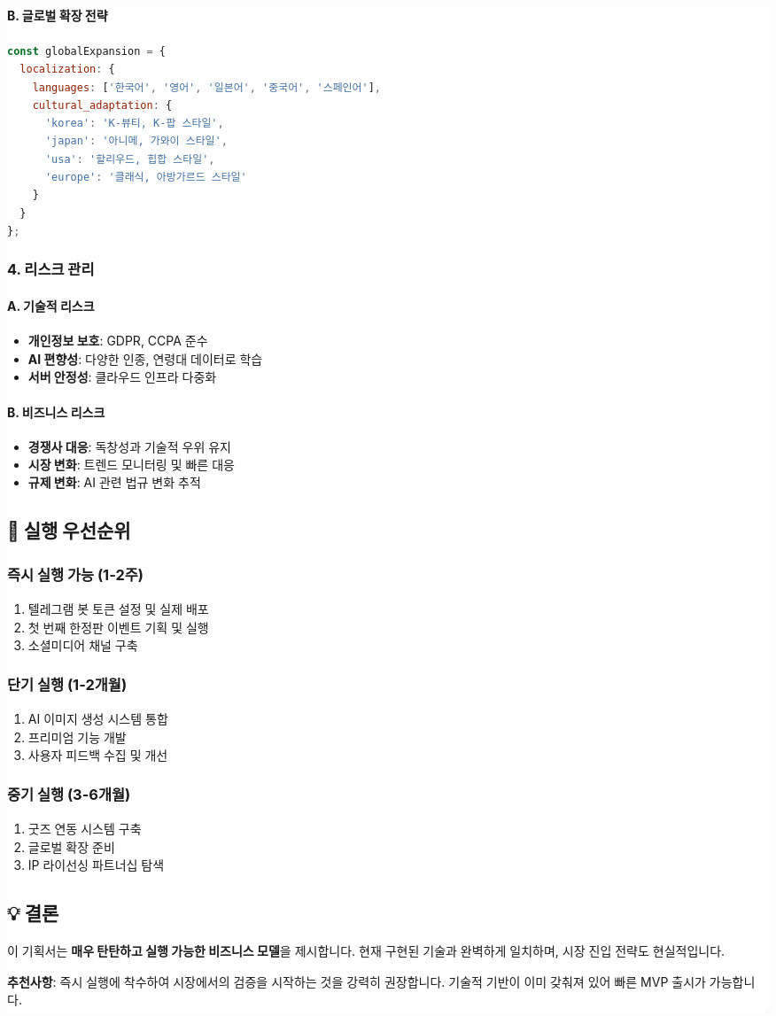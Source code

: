 #### B. 글로벌 확장 전략
```javascript
const globalExpansion = {
  localization: {
    languages: ['한국어', '영어', '일본어', '중국어', '스페인어'],
    cultural_adaptation: {
      'korea': 'K-뷰티, K-팝 스타일',
      'japan': '아니메, 가와이 스타일',
      'usa': '할리우드, 힙합 스타일',
      'europe': '클래식, 아방가르드 스타일'
    }
  }
};
```

### 4. 리스크 관리

#### A. 기술적 리스크
- **개인정보 보호**: GDPR, CCPA 준수
- **AI 편향성**: 다양한 인종, 연령대 데이터로 학습
- **서버 안정성**: 클라우드 인프라 다중화

#### B. 비즈니스 리스크
- **경쟁사 대응**: 독창성과 기술적 우위 유지
- **시장 변화**: 트렌드 모니터링 및 빠른 대응
- **규제 변화**: AI 관련 법규 변화 추적

## 🎯 실행 우선순위

### 즉시 실행 가능 (1-2주)
1. 텔레그램 봇 토큰 설정 및 실제 배포
2. 첫 번째 한정판 이벤트 기획 및 실행
3. 소셜미디어 채널 구축

### 단기 실행 (1-2개월)
1. AI 이미지 생성 시스템 통합
2. 프리미엄 기능 개발
3. 사용자 피드백 수집 및 개선

### 중기 실행 (3-6개월)
1. 굿즈 연동 시스템 구축
2. 글로벌 확장 준비
3. IP 라이선싱 파트너십 탐색

## 💡 결론

이 기획서는 **매우 탄탄하고 실행 가능한 비즈니스 모델**을 제시합니다. 현재 구현된 기술과 완벽하게 일치하며, 시장 진입 전략도 현실적입니다. 

**추천사항**: 즉시 실행에 착수하여 시장에서의 검증을 시작하는 것을 강력히 권장합니다. 기술적 기반이 이미 갖춰져 있어 빠른 MVP 출시가 가능합니다.
